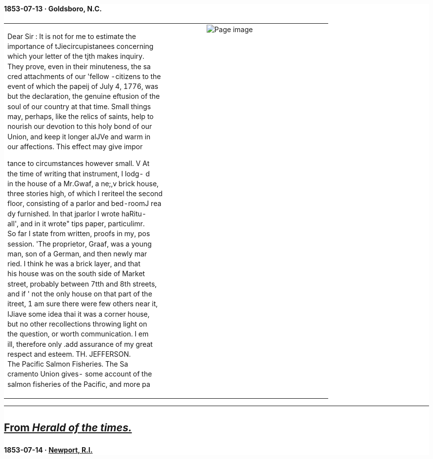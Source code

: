 #### 1853-07-13 &middot; Goldsboro, N.C.

<table style="width: 100%;"><tr><td style="width: 50%">

  
Dear Sir : It is not for me to estimate the  
importance of tJiecircupistanees concerning  
which your letter of the tjth makes inquiry.  
They prove, even in their minuteness, the sa­  
cred attachments of our &#x27;fellow -citizens to the  
event of which the papeij of July 4, 1776, was  
but the declaration, the genuine eftusion of the  
soul of our country at that time. Small things  
may, perhaps, like the relics of saints, help to  
nourish our devotion to this holy bond of our  
Union, and keep it longer alJVe and warm in  
our affections. This effect may give impor  
  
tance to circumstances however small. V At  
the time of writing that instrument, I lodg- d  
in the house of a Mr.Gwaf, a ne;,v brick house,  
three stories high, of which I reriteel the second  
floor, consisting of a parlor and bed-roomJ rea  
dy furnished. In that jparlor I wrote haRitu-  
all&#x27;, and in it wrote&quot; tips paper, particulimr.  
So far I state from written, proofs in my, pos  
session. &#x27;The proprietor, Graaf, was a young  
man, son of a German, and then newly mar  
ried. I think he was a brick layer, and that  
his house was on the south side of Market  
street, probably between 7tth and 8th streets,  
and if &#x27; not the only house on that part of the  
itreet, 1 am sure there were few others near it,  
IJiave some idea thai it was a corner house,  
but no other recollections throwing light on  
the question, or worth communication. I em  
ill, therefore only .add assurance of my great  
respect and esteem. TH. JEFFERSON.  
The Pacific Salmon Fisheries. The Sa  
cramento Union gives- some account of the  
salmon fisheries of the Pacific, and more pa
</td><td style="width: 50%; max-height: 75%; margin: auto; display: block;">
<img alt="Page image" src="https://newspapers.digitalnc.org/images/iiif/batch_ncu_NCRepGold2n_ver01%2Fdata%2F1853071301%2F0036.jp2/pct:68.97781299524564,11.075915953964735,12.559429477020602,19.0898532361947/!600,600/0/default.jpg"/>
</td>
</tr></table>

---

## [From _Herald of the times._](https://www.loc.gov/resource/sn83021169/1853-07-14/ed-1/?sp=2)

#### 1853-07-14 &middot; [Newport, R.I.](http://dbpedia.org/resource/Newport%2C_Rhode_Island)
